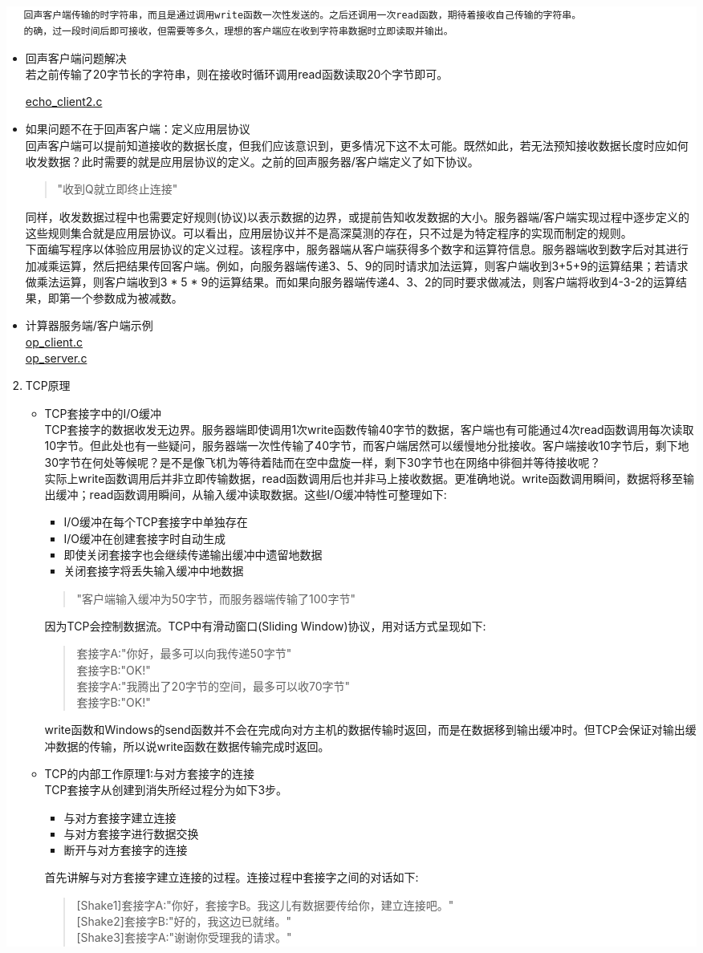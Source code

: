       回声客户端传输的时字符串，而且是通过调用write函数一次性发送的。之后还调用一次read函数，期待着接收自己传输的字符串。  
       的确，过一段时间后即可接收，但需要等多久，理想的客户端应在收到字符串数据时立即读取并输出。  

   + 回声客户端问题解决  
       若之前传输了20字节长的字符串，则在接收时循环调用read函数读取20个字节即可。  

       [echo_client2.c](../../c-example/socket/Chap4/echo_client2.c)  

   + 如果问题不在于回声客户端：定义应用层协议  
       回声客户端可以提前知道接收的数据长度，但我们应该意识到，更多情况下这不太可能。既然如此，若无法预知接收数据长度时应如何收发数据？此时需要的就是应用层协议的定义。之前的回声服务器/客户端定义了如下协议。  

       >"收到Q就立即终止连接"  
       
       同样，收发数据过程中也需要定好规则(协议)以表示数据的边界，或提前告知收发数据的大小。服务器端/客户端实现过程中逐步定义的这些规则集合就是应用层协议。可以看出，应用层协议并不是高深莫测的存在，只不过是为特定程序的实现而制定的规则。  
       下面编写程序以体验应用层协议的定义过程。该程序中，服务器端从客户端获得多个数字和运算符信息。服务器端收到数字后对其进行加减乘运算，然后把结果传回客户端。例如，向服务器端传递3、5、9的同时请求加法运算，则客户端收到3+5+9的运算结果；若请求做乘法运算，则客户端收到3 * 5 * 9的运算结果。而如果向服务器端传递4、3、2的同时要求做减法，则客户端将收到4-3-2的运算结果，即第一个参数成为被减数。  
       
   + 计算器服务端/客户端示例  
       [op_client.c](../../c-example/socket/Chap4/op_client.c)  
       [op_server.c](../../c-example/scoket/Chap4/op_server.c)  
   
2. TCP原理  
    + TCP套接字中的I/O缓冲  
        TCP套接字的数据收发无边界。服务器端即使调用1次write函数传输40字节的数据，客户端也有可能通过4次read函数调用每次读取10字节。但此处也有一些疑问，服务器端一次性传输了40字节，而客户端居然可以缓慢地分批接收。客户端接收10字节后，剩下地30字节在何处等候呢？是不是像飞机为等待着陆而在空中盘旋一样，剩下30字节也在网络中徘徊并等待接收呢？  
        实际上write函数调用后并非立即传输数据，read函数调用后也并非马上接收数据。更准确地说。write函数调用瞬间，数据将移至输出缓冲；read函数调用瞬间，从输入缓冲读取数据。这些I/O缓冲特性可整理如下:  
        
        * I/O缓冲在每个TCP套接字中单独存在  
        * I/O缓冲在创建套接字时自动生成  
        * 即使关闭套接字也会继续传递输出缓冲中遗留地数据  
        * 关闭套接字将丢失输入缓冲中地数据  

        >"客户端输入缓冲为50字节，而服务器端传输了100字节"  
        
        因为TCP会控制数据流。TCP中有滑动窗口(Sliding Window)协议，用对话方式呈现如下:  
        >套接字A:"你好，最多可以向我传递50字节"  
        >套接字B:"OK!"   
        >套接字A:"我腾出了20字节的空间，最多可以收70字节"  
        >套接字B:"OK!"  

        write函数和Windows的send函数并不会在完成向对方主机的数据传输时返回，而是在数据移到输出缓冲时。但TCP会保证对输出缓冲数据的传输，所以说write函数在数据传输完成时返回。  

    + TCP的内部工作原理1:与对方套接字的连接  
        TCP套接字从创建到消失所经过程分为如下3步。  

        * 与对方套接字建立连接  
        * 与对方套接字进行数据交换  
        * 断开与对方套接字的连接  
        
        首先讲解与对方套接字建立连接的过程。连接过程中套接字之间的对话如下:  

        >[Shake1]套接字A:"你好，套接字B。我这儿有数据要传给你，建立连接吧。"  
        >[Shake2]套接字B:"好的，我这边已就绪。"  
        >[Shake3]套接字A:"谢谢你受理我的请求。"  
